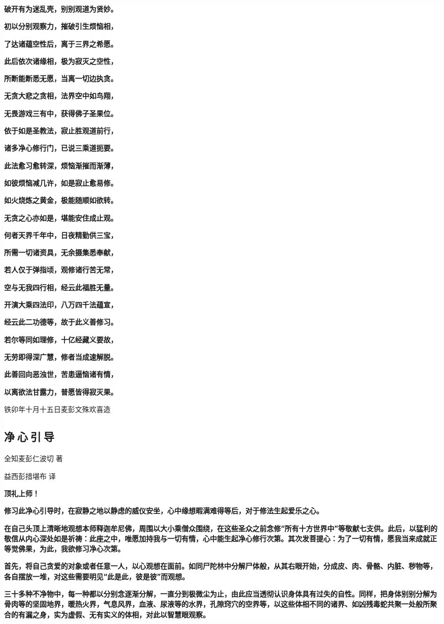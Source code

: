 **破开有为迷乱壳，别别观道为贤妙。**

**初以分别观察力，摧破引生烦恼相，**

**了达诸蕴空性后，离于三界之希愿。**

**此后依次诸缘相，极为寂灭之空性，**

**所断能断悉无愿，当离一切边执贪。**

**无贪大悲之贪相，法界空中如鸟翔，**

**无畏游戏三有中，获得佛子圣果位。**

**依于如是圣教法，寂止胜观道前行，**

**诸多净心修行门，已说三乘道扼要。**

**此法愈习愈转深，烦恼渐摧而渐薄，**

**如彼烦恼减几许，如是寂止愈易修。**

**如火烧炼之黄金，极能随顺如欲转。**

**无贪之心亦如是，堪能安住成止观。**

**何者天界千年中，日夜精勤供三宝，**

**所需一切诸资具，无余摄集悉奉献，**

**若人仅于弹指顷，观修诸行苦无常，**

**空与无我四行相，经云此福胜无量。**

**开演大乘四法印，八万四千法蕴宣，**

**经云此二功德等，故于此义善修习。**

**若尔等同如理修，十亿经藏义要故，**

**无劳即得深广慧，修者当成速解脱。**

**此善回向恶浊世，苦患逼恼诸有情，**

**以离欲法甘露力，普愿皆得寂灭果。**

铁卯年十月十五日麦彭文殊欢喜造

## 净 心 引 导

全知麦彭仁波切 著

益西彭措堪布 译

**顶礼上师！**

**修习此净心引导时，在寂静之地以静虑的威仪安坐，心中缘想暇满难得等后，对于修法生起爱乐之心。**

**在自己头顶上清晰地观想本师释迦牟尼佛，周围以大小乘僧众围绕，在这些圣众之前念修“所有十方世界中”等敬献七支供。此后，以猛利的敬信从内心深处如是祈祷：此座之中，唯愿加持我与一切有情，心中能生起净心修行次第。其次发菩提心：为了一切有情，愿我当来成就正等觉佛果，为此，我欲修习净心次第。**

**首先，将自己贪爱的对象或者任意一人，以心观想在面前。如同尸陀林中分解尸体般，从其右眼开始，分成皮、肉、骨骼、内脏、秽物等，各自摆放一堆，对这些需要明见“此是此，彼是彼”而观想。**

**三十多种不净物中，每一种都以分别念逐渐分解，一直分到极微尘为止，由此应当透彻认识身体具有过失的自性。同样，把身体别别分解为骨肉等的坚固地界，暖热火界，气息风界，血液、尿液等的水界，孔隙窍穴的空界等，以这些体相不同的诸界、如凶残毒蛇共聚一处般所聚合的有漏之身，实为虚假、无有实义的体相，对此以智慧眼观察。**
